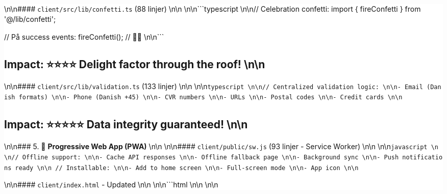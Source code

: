 \n\n#### `client/src/lib/confetti.ts` (88 linjer)
\n\n
\n\n```typescript
\n\n// Celebration confetti:
import { fireConfetti } from '@/lib/confetti';

// På success events:
fireConfetti(); // 🎉🎊
\n\n```

**Impact:** ⭐⭐⭐⭐ Delight factor through the roof!
\n\n
---

\n\n#### `client/src/lib/validation.ts` (133 linjer)
\n\n
\n\n```typescript
\n\n// Centralized validation logic:
\n\n- Email (Danish formats)
\n\n- Phone (Danish +45)
\n\n- CVR numbers
\n\n- URLs
\n\n- Postal codes
\n\n- Credit cards
\n\n```

**Impact:** ⭐⭐⭐⭐⭐ Data integrity guaranteed!
\n\n
---

\n\n### 5. 📱 **Progressive Web App (PWA)**
\n\n
\n\n#### `client/public/sw.js` (93 linjer - Service Worker)
\n\n
\n\n```javascript
\n\n// Offline support:
\n\n- Cache API responses
\n\n- Offline fallback page
\n\n- Background sync
\n\n- Push notifications ready
\n\n
// Installable:
\n\n- Add to home screen
\n\n- Full-screen mode
\n\n- App icon
\n\n```

\n\n#### `client/index.html` - Updated
\n\n
\n\n```html
\n\n
\n\n<link rel="manifest" href="/manifest.json">

